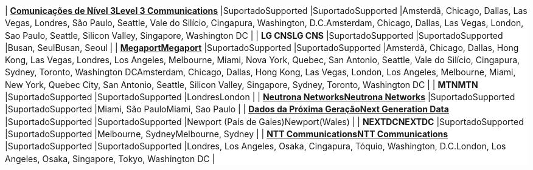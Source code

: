 | <span data-ttu-id="41b12-269">**[Comunicações de Nível 3](http://your.level3.com/LP=882?WT.tsrc=02192014LP882AzureVanityAzureText)**</span><span class="sxs-lookup"><span data-stu-id="41b12-269">**[Level 3 Communications](http://your.level3.com/LP=882?WT.tsrc=02192014LP882AzureVanityAzureText)**</span></span> |<span data-ttu-id="41b12-270">Suportado</span><span class="sxs-lookup"><span data-stu-id="41b12-270">Supported</span></span> |<span data-ttu-id="41b12-271">Suportado</span><span class="sxs-lookup"><span data-stu-id="41b12-271">Supported</span></span> |<span data-ttu-id="41b12-272">Amsterdã, Chicago, Dallas, Las Vegas, Londres, São Paulo, Seattle, Vale do Silício, Cingapura, Washington, D.C.</span><span class="sxs-lookup"><span data-stu-id="41b12-272">Amsterdam, Chicago, Dallas, Las Vegas, London, Sao Paulo, Seattle, Silicon Valley, Singapore, Washington DC</span></span> |
| <span data-ttu-id="41b12-273">**LG CNS**</span><span class="sxs-lookup"><span data-stu-id="41b12-273">**LG CNS**</span></span> |<span data-ttu-id="41b12-274">Suportado</span><span class="sxs-lookup"><span data-stu-id="41b12-274">Supported</span></span> |<span data-ttu-id="41b12-275">Suportado</span><span class="sxs-lookup"><span data-stu-id="41b12-275">Supported</span></span> |<span data-ttu-id="41b12-276">Busan, Seul</span><span class="sxs-lookup"><span data-stu-id="41b12-276">Busan, Seoul</span></span> |
| <span data-ttu-id="41b12-277">**[Megaport](https://www.megaport.com/services/microsoft-expressroute/)**</span><span class="sxs-lookup"><span data-stu-id="41b12-277">**[Megaport](https://www.megaport.com/services/microsoft-expressroute/)**</span></span> |<span data-ttu-id="41b12-278">Suportado</span><span class="sxs-lookup"><span data-stu-id="41b12-278">Supported</span></span> |<span data-ttu-id="41b12-279">Suportado</span><span class="sxs-lookup"><span data-stu-id="41b12-279">Supported</span></span> |<span data-ttu-id="41b12-280">Amsterdã, Chicago, Dallas, Hong Kong, Las Vegas, Londres, Los Angeles, Melbourne, Miami, Nova York, Quebec, San Antonio, Seattle, Vale do Silício, Cingapura, Sydney, Toronto, Washington DC</span><span class="sxs-lookup"><span data-stu-id="41b12-280">Amsterdam, Chicago, Dallas, Hong Kong, Las Vegas, London, Los Angeles, Melbourne, Miami, New York, Quebec City, San Antonio, Seattle, Silicon Valley, Singapore, Sydney, Toronto, Washington DC</span></span> |
| <span data-ttu-id="41b12-281">**MTN**</span><span class="sxs-lookup"><span data-stu-id="41b12-281">**MTN**</span></span> |<span data-ttu-id="41b12-282">Suportado</span><span class="sxs-lookup"><span data-stu-id="41b12-282">Supported</span></span> |<span data-ttu-id="41b12-283">Suportado</span><span class="sxs-lookup"><span data-stu-id="41b12-283">Supported</span></span> |<span data-ttu-id="41b12-284">Londres</span><span class="sxs-lookup"><span data-stu-id="41b12-284">London</span></span> |
| <span data-ttu-id="41b12-285">**[Neutrona Networks](http://www.neutrona.com/index.php/services#cloud-connect)**</span><span class="sxs-lookup"><span data-stu-id="41b12-285">**[Neutrona Networks](http://www.neutrona.com/index.php/services#cloud-connect)**</span></span> |<span data-ttu-id="41b12-286">Suportado</span><span class="sxs-lookup"><span data-stu-id="41b12-286">Supported</span></span> |<span data-ttu-id="41b12-287">Suportado</span><span class="sxs-lookup"><span data-stu-id="41b12-287">Supported</span></span> |<span data-ttu-id="41b12-288">Miami, São Paulo</span><span class="sxs-lookup"><span data-stu-id="41b12-288">Miami, Sao Paulo</span></span> |
| <span data-ttu-id="41b12-289">**[Dados da Próxima Geração](http://www.nextgenerationdata.co.uk/ngd-cloud-gateway/)**</span><span class="sxs-lookup"><span data-stu-id="41b12-289">**[Next Generation Data](http://www.nextgenerationdata.co.uk/ngd-cloud-gateway/)**</span></span> |<span data-ttu-id="41b12-290">Suportado</span><span class="sxs-lookup"><span data-stu-id="41b12-290">Supported</span></span> |<span data-ttu-id="41b12-291">Suportado</span><span class="sxs-lookup"><span data-stu-id="41b12-291">Supported</span></span> |<span data-ttu-id="41b12-292">Newport (País de Gales)</span><span class="sxs-lookup"><span data-stu-id="41b12-292">Newport(Wales)</span></span> |
| <span data-ttu-id="41b12-293">**NEXTDC**</span><span class="sxs-lookup"><span data-stu-id="41b12-293">**NEXTDC**</span></span> |<span data-ttu-id="41b12-294">Suportado</span><span class="sxs-lookup"><span data-stu-id="41b12-294">Supported</span></span> |<span data-ttu-id="41b12-295">Suportado</span><span class="sxs-lookup"><span data-stu-id="41b12-295">Supported</span></span> |<span data-ttu-id="41b12-296">Melbourne, Sydney</span><span class="sxs-lookup"><span data-stu-id="41b12-296">Melbourne, Sydney</span></span> |
| <span data-ttu-id="41b12-297">**[NTT Communications](http://www.ntt.com/en/services/network/virtual-private-network.html)**</span><span class="sxs-lookup"><span data-stu-id="41b12-297">**[NTT Communications](http://www.ntt.com/en/services/network/virtual-private-network.html)**</span></span> |<span data-ttu-id="41b12-298">Suportado</span><span class="sxs-lookup"><span data-stu-id="41b12-298">Supported</span></span> |<span data-ttu-id="41b12-299">Suportado</span><span class="sxs-lookup"><span data-stu-id="41b12-299">Supported</span></span> |<span data-ttu-id="41b12-300">Londres, Los Angeles, Osaka, Cingapura, Tóquio, Washington, D.C.</span><span class="sxs-lookup"><span data-stu-id="41b12-300">London, Los Angeles, Osaka, Singapore, Tokyo, Washington DC</span></span> |
